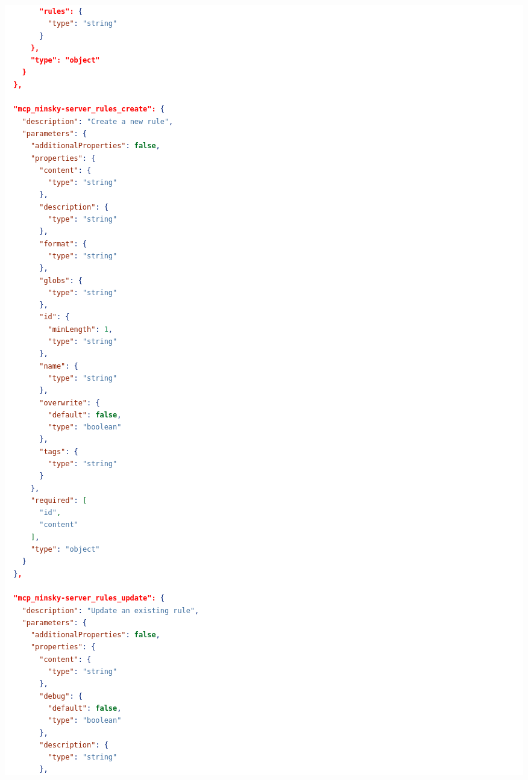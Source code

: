 ```json
        "rules": {
          "type": "string"
        }
      },
      "type": "object"
    }
  },

  "mcp_minsky-server_rules_create": {
    "description": "Create a new rule",
    "parameters": {
      "additionalProperties": false,
      "properties": {
        "content": {
          "type": "string"
        },
        "description": {
          "type": "string"
        },
        "format": {
          "type": "string"
        },
        "globs": {
          "type": "string"
        },
        "id": {
          "minLength": 1,
          "type": "string"
        },
        "name": {
          "type": "string"
        },
        "overwrite": {
          "default": false,
          "type": "boolean"
        },
        "tags": {
          "type": "string"
        }
      },
      "required": [
        "id",
        "content"
      ],
      "type": "object"
    }
  },

  "mcp_minsky-server_rules_update": {
    "description": "Update an existing rule",
    "parameters": {
      "additionalProperties": false,
      "properties": {
        "content": {
          "type": "string"
        },
        "debug": {
          "default": false,
          "type": "boolean"
        },
        "description": {
          "type": "string"
        },
```